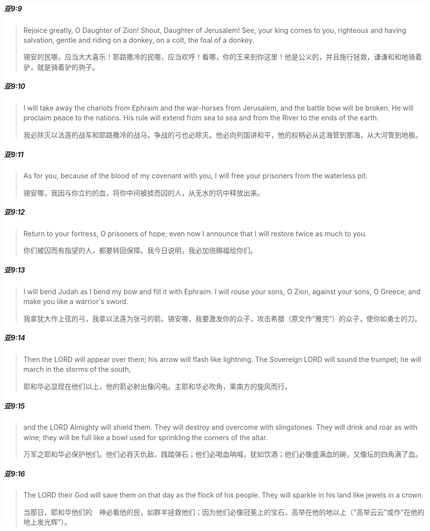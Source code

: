 
##### 亚9:9
> Rejoice greatly, O Daughter of Zion! Shout, Daughter of Jerusalem! See, your king comes to you, righteous and having salvation, gentle and riding on a donkey, on a colt, the foal of a donkey.
>
> 锡安的民哪，应当大大喜乐！耶路撒冷的民哪，应当欢呼！看哪，你的王来到你这里！他是公义的，并且施行拯救，谦谦和和地骑着驴，就是骑着驴的驹子。


##### 亚9:10
> I will take away the chariots from Ephraim and the war-horses from Jerusalem, and the battle bow will be broken. He will proclaim peace to the nations. His rule will extend from sea to sea and from the River to the ends of the earth.
>
> 我必除灭以法莲的战车和耶路撒冷的战马，争战的弓也必除灭。他必向列国讲和平，他的权柄必从这海管到那海，从大河管到地极。


##### 亚9:11
> As for you, because of the blood of my covenant with you, I will free your prisoners from the waterless pit.
>
> 锡安哪，我因与你立约的血，将你中间被掳而囚的人，从无水的坑中释放出来。


##### 亚9:12
> Return to your fortress, O prisoners of hope; even now I announce that I will restore twice as much to you.
>
> 你们被囚而有指望的人，都要转回保障。我今日说明，我必加倍赐福给你们。


##### 亚9:13
> I will bend Judah as I bend my bow and fill it with Ephraim. I will rouse your sons, O Zion, against your sons, O Greece, and make you like a warrior's sword.
>
> 我拿犹大作上弦的弓，我拿以法莲为张弓的箭。锡安哪，我要激发你的众子，攻击希腊（原文作“雅完”）的众子，使你如勇士的刀。


##### 亚9:14
> Then the LORD will appear over them; his arrow will flash like lightning. The Sovereign LORD will sound the trumpet; he will march in the storms of the south,
>
> 耶和华必显现在他们以上，他的箭必射出像闪电。主耶和华必吹角，乘南方的旋风而行。


##### 亚9:15
> and the LORD Almighty will shield them. They will destroy and overcome with slingstones. They will drink and roar as with wine; they will be full like a bowl used for sprinkling the corners of the altar.
>
> 万军之耶和华必保护他们。他们必吞灭仇敌，践踏弹石；他们必喝血呐喊，犹如饮酒；他们必像盛满血的碗，又像坛的四角满了血。


##### 亚9:16
> The LORD their God will save them on that day as the flock of his people. They will sparkle in his land like jewels in a crown.
>
> 当那日，耶和华他们的　神必看他的民，如群羊拯救他们；因为他们必像冠冕上的宝石，高举在他的地以上（“高举云云”或作“在他的地上发光辉”）。
